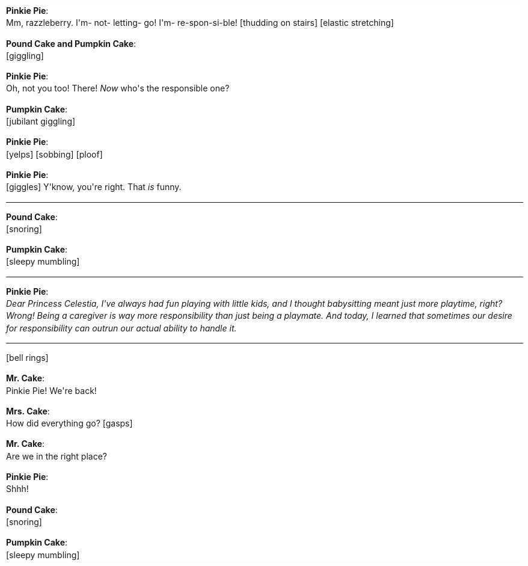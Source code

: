 **Pinkie Pie**:  
Mm, razzleberry. I'm- not- letting- go! I'm- re-spon-si-ble!
[thudding on stairs]
[elastic stretching]

**Pound Cake and Pumpkin Cake**:  
[giggling]

**Pinkie Pie**:  
Oh, not you too! There! *Now* who's the responsible one?

**Pumpkin Cake**:  
[jubilant giggling]

**Pinkie Pie**:  
[yelps] [sobbing]
[ploof]

**Pinkie Pie**:  
[giggles] Y'know, you're right. That *is* funny.

***

**Pound Cake**:  
[snoring]

**Pumpkin Cake**:  
[sleepy mumbling]

***

**Pinkie Pie**:  
*Dear Princess Celestia,*
*I've always had fun playing with little kids, and I thought babysitting meant just more playtime, right? Wrong! Being a caregiver is way more responsibility than just being a playmate. And today, I learned that sometimes our desire for responsibility can outrun our actual ability to handle it.*

***

[bell rings]

**Mr. Cake**:  
Pinkie Pie! We're back!

**Mrs. Cake**:  
How did everything go? [gasps]

**Mr. Cake**:  
Are we in the right place?

**Pinkie Pie**:  
Shhh!

**Pound Cake**:  
[snoring]

**Pumpkin Cake**:  
[sleepy mumbling]
